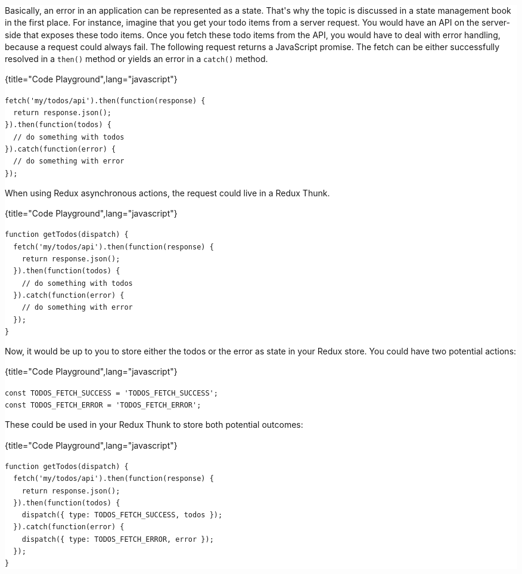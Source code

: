 Basically, an error in an application can be represented as a state. That's why the topic is discussed in a state management book in the first place. For instance, imagine that you get your todo items from a server request. You would have an API on the server-side that exposes these todo items. Once you fetch these todo items from the API, you would have to deal with error handling, because a request could always fail. The following request returns a JavaScript promise. The fetch can be either successfully resolved in a `then()` method or yields an error in a `catch()` method.

{title="Code Playground",lang="javascript"}
~~~~~~~~
fetch('my/todos/api').then(function(response) {
  return response.json();
}).then(function(todos) {
  // do something with todos
}).catch(function(error) {
  // do something with error
});
~~~~~~~~

When using Redux asynchronous actions, the request could live in a Redux Thunk.

{title="Code Playground",lang="javascript"}
~~~~~~~~
function getTodos(dispatch) {
  fetch('my/todos/api').then(function(response) {
    return response.json();
  }).then(function(todos) {
    // do something with todos
  }).catch(function(error) {
    // do something with error
  });
}
~~~~~~~~

Now, it would be up to you to store either the todos or the error as state in your Redux store. You could have two potential actions:

{title="Code Playground",lang="javascript"}
~~~~~~~~
const TODOS_FETCH_SUCCESS = 'TODOS_FETCH_SUCCESS';
const TODOS_FETCH_ERROR = 'TODOS_FETCH_ERROR';
~~~~~~~~

These could be used in your Redux Thunk to store both potential outcomes:

{title="Code Playground",lang="javascript"}
~~~~~~~~
function getTodos(dispatch) {
  fetch('my/todos/api').then(function(response) {
    return response.json();
  }).then(function(todos) {
    dispatch({ type: TODOS_FETCH_SUCCESS, todos });
  }).catch(function(error) {
    dispatch({ type: TODOS_FETCH_ERROR, error });
  });
}
~~~~~~~~
